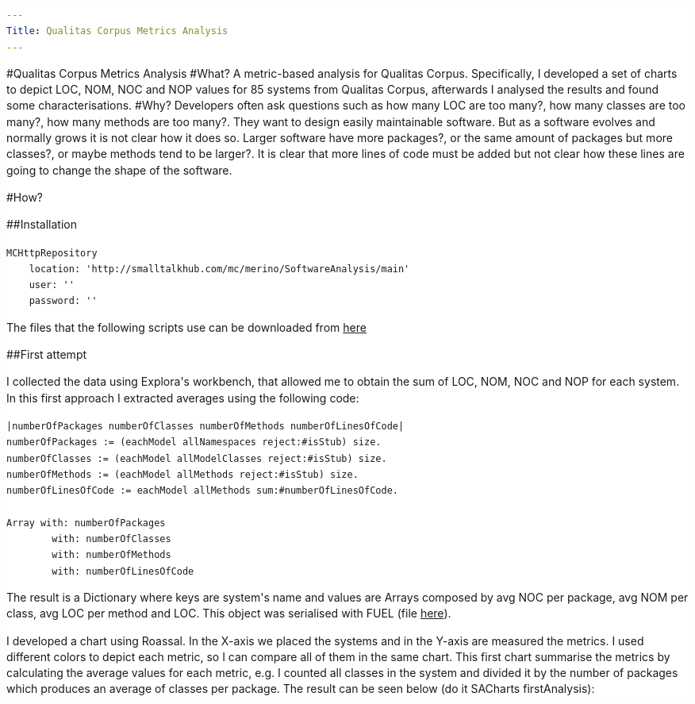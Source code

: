 ```yaml
---
Title: Qualitas Corpus Metrics Analysis
---
```

#Qualitas Corpus Metrics Analysis
#What?
A metric-based analysis for Qualitas Corpus. Specifically, I developed a set of charts to depict LOC, NOM, NOC and NOP values for 85 systems from Qualitas Corpus, afterwards I analysed the results and found some characterisations.
#Why?
Developers often ask questions such as how many LOC are too many?, how many classes are too many?, how many methods are too many?. They want to design easily maintainable software. But as a software evolves and normally grows it is not clear how it does so. Larger software have more packages?, or the same amount of packages but more classes?, or maybe methods tend to be larger?. It is clear that more lines of code must be added but not clear how these lines are going to change the shape of the software.

#How?

##Installation
```
MCHttpRepository
	location: 'http://smalltalkhub.com/mc/merino/SoftwareAnalysis/main'
	user: ''
	password: ''
```
The files that the following scripts use can be downloaded from [here](%assets_url%/files/10/1iqmilfru68ij3oiwwqrvskng5m3p8/stat_corpus.zip)

##First attempt

I collected the data using Explora's workbench, that allowed me to obtain the sum of LOC, NOM, NOC and NOP for each system. In this first approach I extracted averages using the following code:

```
|numberOfPackages numberOfClasses numberOfMethods numberOfLinesOfCode|
numberOfPackages := (eachModel allNamespaces reject:#isStub) size.
numberOfClasses := (eachModel allModelClasses reject:#isStub) size.
numberOfMethods := (eachModel allMethods reject:#isStub) size.
numberOfLinesOfCode := eachModel allMethods sum:#numberOfLinesOfCode.

Array with: numberOfPackages 
		with: numberOfClasses
		with: numberOfMethods
		with: numberOfLinesOfCode
```

The result is a Dictionary where keys are system's name and values are Arrays composed by avg NOC per package, avg NOM per class, avg LOC per method and LOC. This object was serialised with FUEL (file [here](%assets_url%/files/54/9gc4iaytx2wjxuy4qwllc7uivpcqbx/stat_corpus_median.FL)).

I developed a chart using Roassal. In the X-axis we placed the systems and in the Y-axis are measured the metrics. I used different colors to depict each metric, so I can compare all of them in the same chart. This first chart summarise the metrics by calculating the average values for each metric, e.g. I counted all classes in the system and divided it by the number of packages which produces an average of classes per package. The result can be seen below (do it SACharts firstAnalysis):
